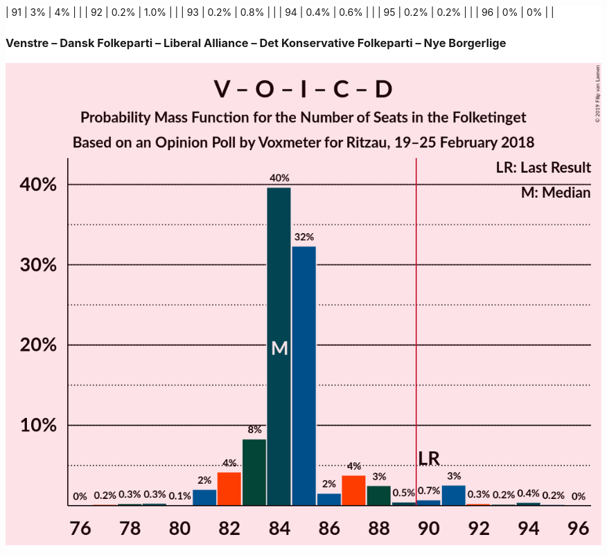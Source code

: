 | 91 | 3% | 4% |  |
| 92 | 0.2% | 1.0% |  |
| 93 | 0.2% | 0.8% |  |
| 94 | 0.4% | 0.6% |  |
| 95 | 0.2% | 0.2% |  |
| 96 | 0% | 0% |  |

### Venstre – Dansk Folkeparti – Liberal Alliance – Det Konservative Folkeparti – Nye Borgerlige

![Graph with seats probability mass function not yet produced](2018-02-25-Voxmeter-coalitions-seats-pmf-v–o–i–c–d.png "Seats Probability Mass Function")

